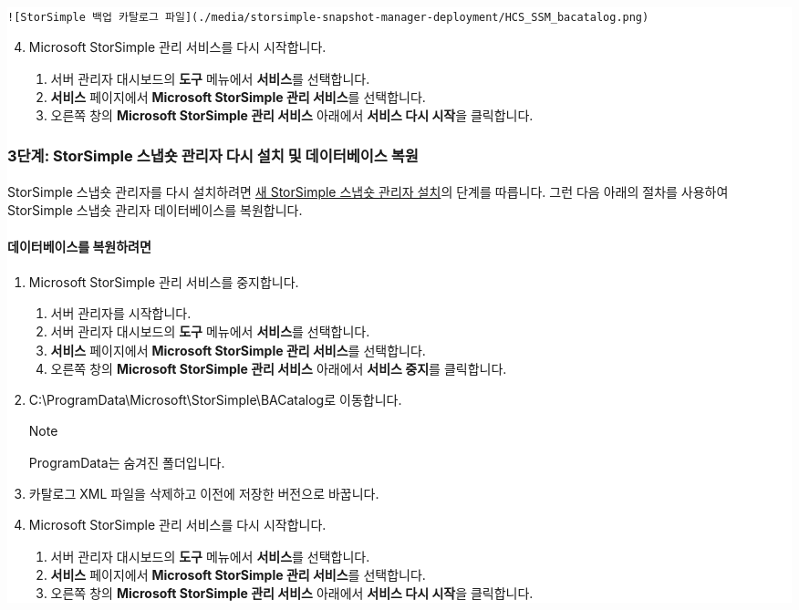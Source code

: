     ![StorSimple 백업 카탈로그 파일](./media/storsimple-snapshot-manager-deployment/HCS_SSM_bacatalog.png)
4. Microsoft StorSimple 관리 서비스를 다시 시작합니다. 
   
   1. 서버 관리자 대시보드의 **도구** 메뉴에서 **서비스**를 선택합니다.
   2. **서비스** 페이지에서 **Microsoft StorSimple 관리 서비스**를 선택합니다.
   3. 오른쪽 창의 **Microsoft StorSimple 관리 서비스** 아래에서 **서비스 다시 시작**을 클릭합니다. 

### <a name="step-3-reinstall-storsimple-snapshot-manager-and-restore-the-database"></a>3단계: StorSimple 스냅숏 관리자 다시 설치 및 데이터베이스 복원
StorSimple 스냅숏 관리자를 다시 설치하려면 [새 StorSimple 스냅숏 관리자 설치](#install-a-new-storsimple-snapshot-manager)의 단계를 따릅니다. 그런 다음 아래의 절차를 사용하여 StorSimple 스냅숏 관리자 데이터베이스를 복원합니다.

#### <a name="to-restore-the-database"></a>데이터베이스를 복원하려면
1. Microsoft StorSimple 관리 서비스를 중지합니다.
   
   1. 서버 관리자를 시작합니다.
   2. 서버 관리자 대시보드의 **도구** 메뉴에서 **서비스**를 선택합니다.
   3. **서비스** 페이지에서 **Microsoft StorSimple 관리 서비스**를 선택합니다.
   4. 오른쪽 창의 **Microsoft StorSimple 관리 서비스** 아래에서 **서비스 중지**를 클릭합니다.
2. C:\ProgramData\Microsoft\StorSimple\BACatalog로 이동합니다.
   
   > [!NOTE]
   > ProgramData는 숨겨진 폴더입니다.
   > 
   > 
3. 카탈로그 XML 파일을 삭제하고 이전에 저장한 버전으로 바꿉니다.
4. Microsoft StorSimple 관리 서비스를 다시 시작합니다. 
   
   1. 서버 관리자 대시보드의 **도구** 메뉴에서 **서비스**를 선택합니다.
   2. **서비스** 페이지에서 **Microsoft StorSimple 관리 서비스**를 선택합니다.
   3. 오른쪽 창의 **Microsoft StorSimple 관리 서비스** 아래에서 **서비스 다시 시작**을 클릭합니다.
